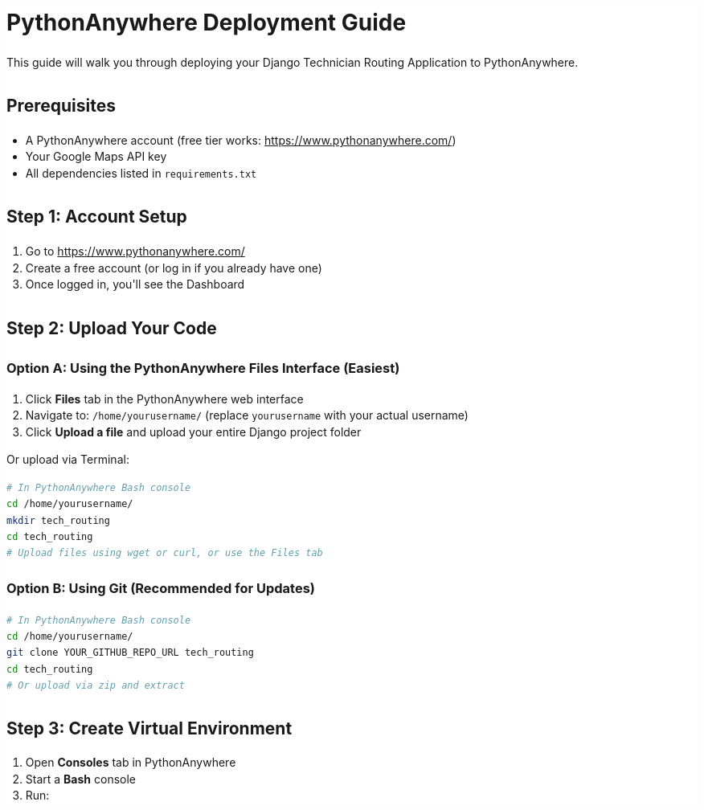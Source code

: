 # PythonAnywhere Deployment Guide

This guide will walk you through deploying your Django Technician Routing Application to PythonAnywhere.

## Prerequisites

- A PythonAnywhere account (free tier works: https://www.pythonanywhere.com/)
- Your Google Maps API key
- All dependencies listed in `requirements.txt`

## Step 1: Account Setup

1. Go to https://www.pythonanywhere.com/
2. Create a free account (or log in if you already have one)
3. Once logged in, you'll see the Dashboard

## Step 2: Upload Your Code

### Option A: Using the PythonAnywhere Files Interface (Easiest)

1. Click **Files** tab in the PythonAnywhere web interface
2. Navigate to: `/home/yourusername/` (replace `yourusername` with your actual username)
3. Click **Upload a file** and upload your entire Django project folder

Or upload via Terminal:
```bash
# In PythonAnywhere Bash console
cd /home/yourusername/
mkdir tech_routing
cd tech_routing
# Upload files using wget or curl, or use the Files tab
```

### Option B: Using Git (Recommended for Updates)

```bash
# In PythonAnywhere Bash console
cd /home/yourusername/
git clone YOUR_GITHUB_REPO_URL tech_routing
cd tech_routing
# Or upload via zip and extract
```

## Step 3: Create Virtual Environment

1. Open **Consoles** tab in PythonAnywhere
2. Start a **Bash** console
3. Run:
